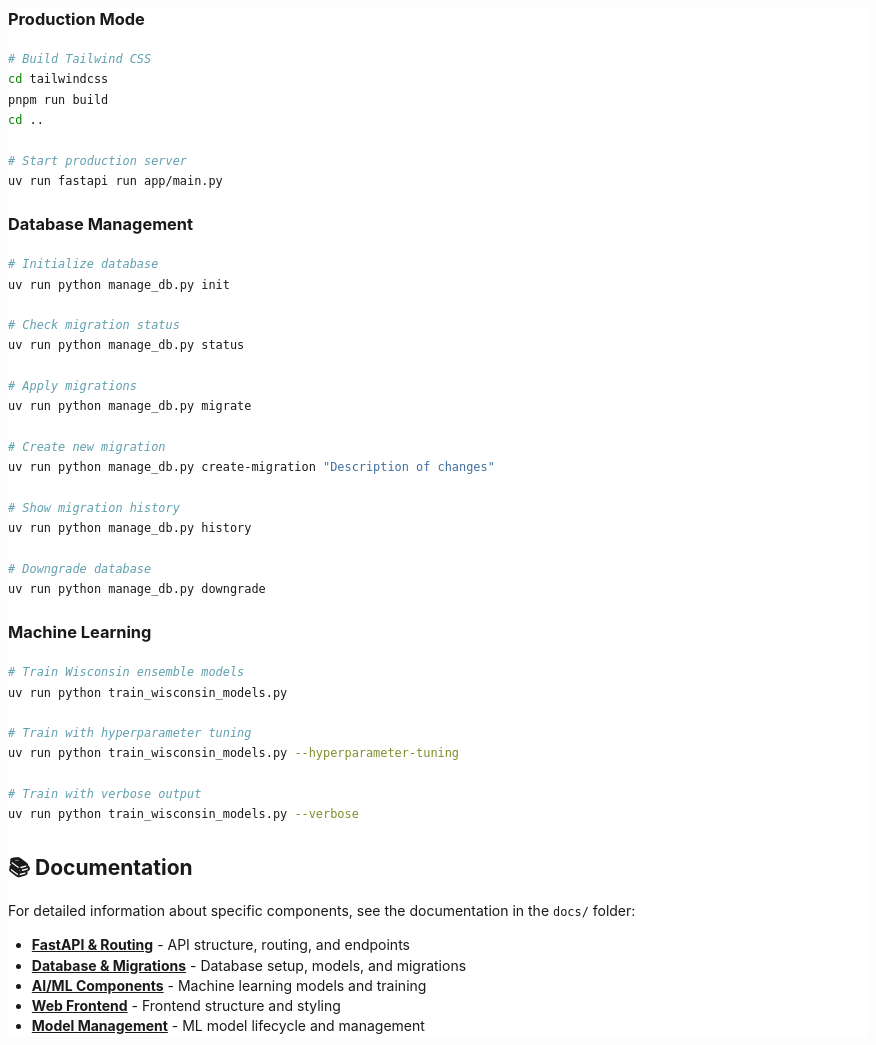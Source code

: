 ### Production Mode
```bash
# Build Tailwind CSS
cd tailwindcss
pnpm run build
cd ..

# Start production server
uv run fastapi run app/main.py
```

### Database Management
```bash
# Initialize database
uv run python manage_db.py init

# Check migration status
uv run python manage_db.py status

# Apply migrations
uv run python manage_db.py migrate

# Create new migration
uv run python manage_db.py create-migration "Description of changes"

# Show migration history
uv run python manage_db.py history

# Downgrade database
uv run python manage_db.py downgrade
```

### Machine Learning
```bash
# Train Wisconsin ensemble models
uv run python train_wisconsin_models.py

# Train with hyperparameter tuning
uv run python train_wisconsin_models.py --hyperparameter-tuning

# Train with verbose output
uv run python train_wisconsin_models.py --verbose
```

## 📚 Documentation

For detailed information about specific components, see the documentation in the `docs/` folder:

- **[FastAPI & Routing](docs/FASTAPI.md)** - API structure, routing, and endpoints
- **[Database & Migrations](docs/DATABASE.md)** - Database setup, models, and migrations
- **[AI/ML Components](docs/AI_ML.md)** - Machine learning models and training
- **[Web Frontend](docs/WEB_FRONTEND.md)** - Frontend structure and styling
- **[Model Management](docs/MODEL_MANAGEMENT.md)** - ML model lifecycle and management
